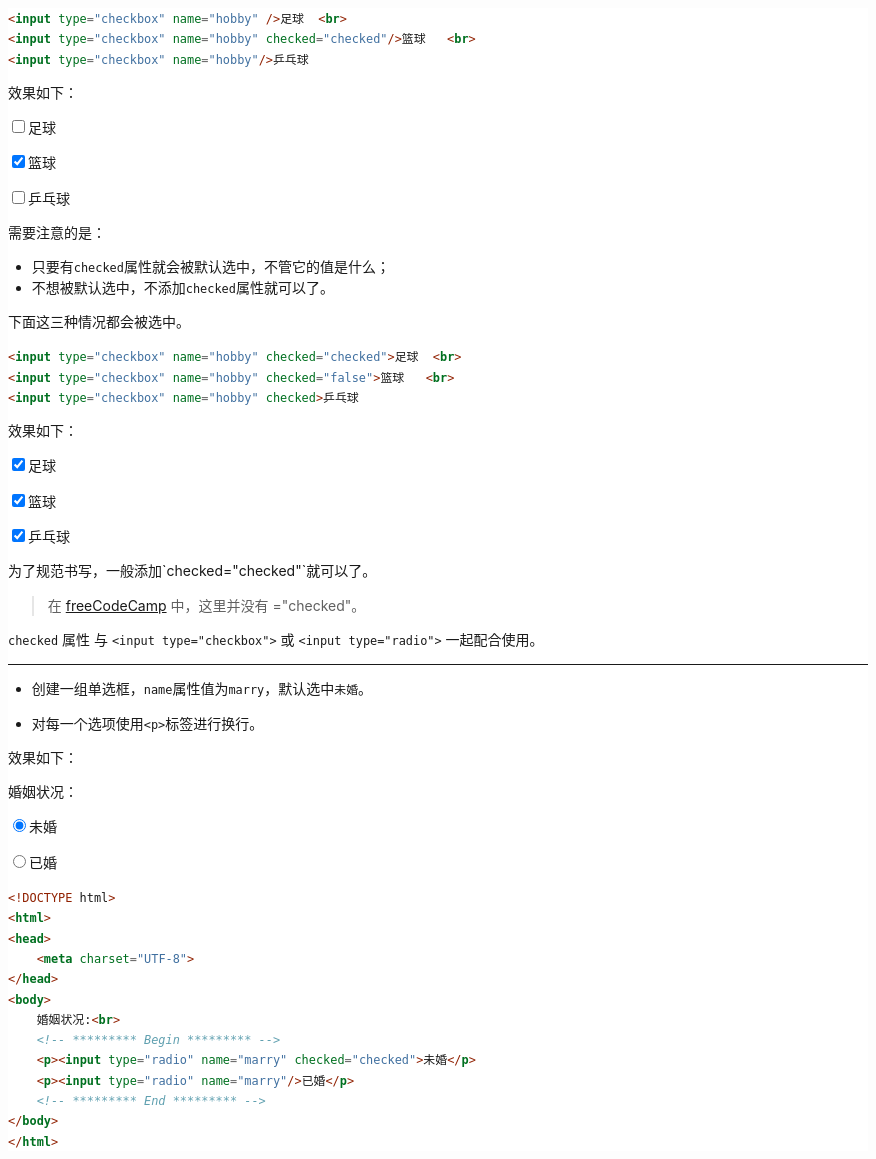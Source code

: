```html
<input type="checkbox" name="hobby" />足球  <br> 
<input type="checkbox" name="hobby" checked="checked"/>篮球   <br> 
<input type="checkbox" name="hobby"/>乒乓球  
```

效果如下：

<p><input type="checkbox" name="hobby" />足球  </p>

<p> 
<input type="checkbox" name="hobby" checked="checked"/>篮球   </p>

<p> 
<input type="checkbox" name="hobby"/>乒乓球  </p>

需要注意的是：

- 只要有`checked`属性就会被默认选中，不管它的值是什么；
- 不想被默认选中，不添加`checked`属性就可以了。

下面这三种情况都会被选中。

```html
<input type="checkbox" name="hobby" checked="checked">足球  <br> 
<input type="checkbox" name="hobby" checked="false">篮球   <br> 
<input type="checkbox" name="hobby" checked>乒乓球  
```

效果如下：

<p><input type="checkbox" name="hobby" checked="checked"/>足球  </p>

<p> 
<input type="checkbox" name="hobby" checked="false"/>篮球   </p>

<p> 
<input type="checkbox" name="hobby" checked/>乒乓球  </p>
为了规范书写，一般添加`checked="checked"`就可以了。

> 在 [freeCodeCamp](https://chinese.freecodecamp.org/learn/responsive-web-design/basic-html-and-html5/check-radio-buttons-and-checkboxes-by-default) 中，这里并没有 ="checked"。

`checked` 属性 与 `<input type="checkbox">` 或 `<input type="radio">` 一起配合使用。

----

* 创建一组单选框，`name`属性值为`marry`，默认选中`未婚`。

* 对每一个选项使用`<p>`标签进行换行。

效果如下：

婚姻状况：


<p><input type="radio" name="marry" checked="checked">未婚</p>
<p><input type="radio" name="marry"/>已婚</p>

```html
<!DOCTYPE html>
<html>
<head>
    <meta charset="UTF-8">
</head>
<body>
    婚姻状况:<br>
    <!-- ********* Begin ********* -->
    <p><input type="radio" name="marry" checked="checked">未婚</p>
    <p><input type="radio" name="marry"/>已婚</p>
    <!-- ********* End ********* -->
</body>
</html>
```
